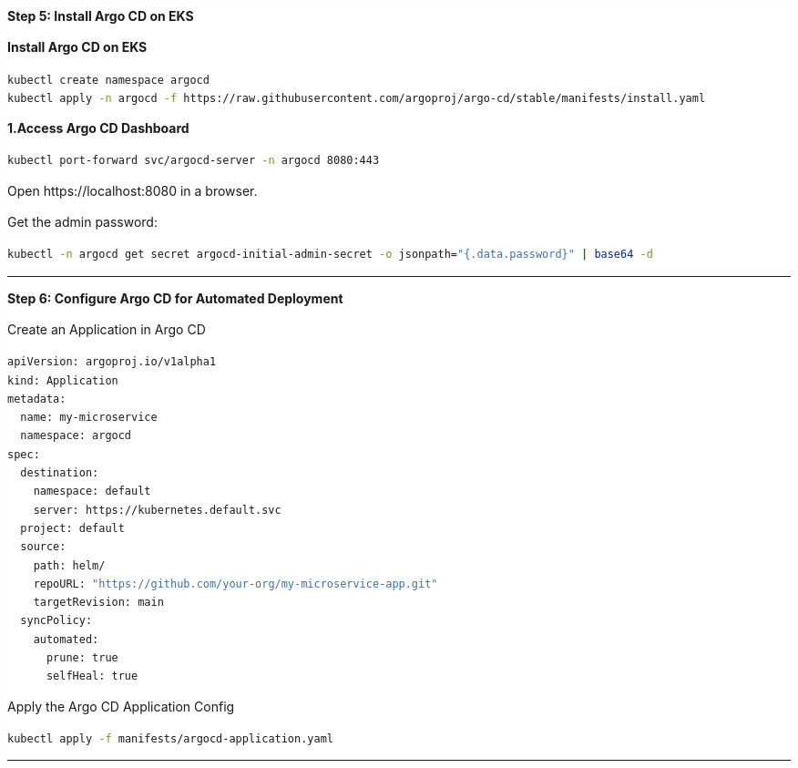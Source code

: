 
**Step 5: Install Argo CD on EKS**

**Install Argo CD on EKS**

```bash
kubectl create namespace argocd
kubectl apply -n argocd -f https://raw.githubusercontent.com/argoproj/argo-cd/stable/manifests/install.yaml
```

**1.Access Argo CD Dashboard**

```bash
kubectl port-forward svc/argocd-server -n argocd 8080:443
```

Open https://localhost:8080 in a browser.

Get the admin password:

```bash
kubectl -n argocd get secret argocd-initial-admin-secret -o jsonpath="{.data.password}" | base64 -d
```

---

**Step 6: Configure Argo CD for Automated Deployment**

Create an Application in Argo CD

```bash
apiVersion: argoproj.io/v1alpha1
kind: Application
metadata:
  name: my-microservice
  namespace: argocd
spec:
  destination:
    namespace: default
    server: https://kubernetes.default.svc
  project: default
  source:
    path: helm/
    repoURL: "https://github.com/your-org/my-microservice-app.git"
    targetRevision: main
  syncPolicy:
    automated:
      prune: true
      selfHeal: true
```

Apply the Argo CD Application Config

```bash
kubectl apply -f manifests/argocd-application.yaml
```

---
